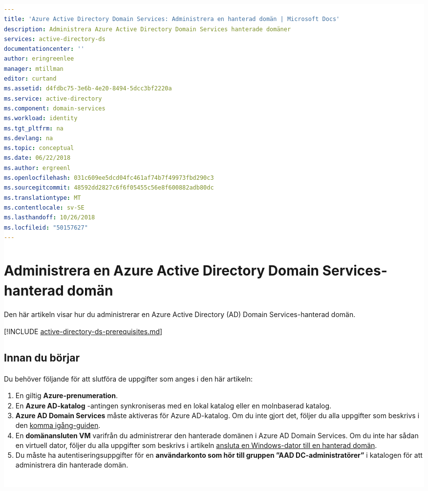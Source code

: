 ```yaml
---
title: 'Azure Active Directory Domain Services: Administrera en hanterad domän | Microsoft Docs'
description: Administrera Azure Active Directory Domain Services hanterade domäner
services: active-directory-ds
documentationcenter: ''
author: eringreenlee
manager: mtillman
editor: curtand
ms.assetid: d4fdbc75-3e6b-4e20-8494-5dcc3bf2220a
ms.service: active-directory
ms.component: domain-services
ms.workload: identity
ms.tgt_pltfrm: na
ms.devlang: na
ms.topic: conceptual
ms.date: 06/22/2018
ms.author: ergreenl
ms.openlocfilehash: 031c609ee5dcd04fc461af74b7f49973fbd290c3
ms.sourcegitcommit: 48592dd2827c6f6f05455c56e8f600882adb80dc
ms.translationtype: MT
ms.contentlocale: sv-SE
ms.lasthandoff: 10/26/2018
ms.locfileid: "50157627"
---
```

# <a name="administer-an-azure-active-directory-domain-services-managed-domain"></a>Administrera en Azure Active Directory Domain Services-hanterad domän
Den här artikeln visar hur du administrerar en Azure Active Directory (AD) Domain Services-hanterad domän.

[!INCLUDE [active-directory-ds-prerequisites.md](../../includes/active-directory-ds-prerequisites.md)]

## <a name="before-you-begin"></a>Innan du börjar
Du behöver följande för att slutföra de uppgifter som anges i den här artikeln:

1. En giltig **Azure-prenumeration**.
2. En **Azure AD-katalog** -antingen synkroniseras med en lokal katalog eller en molnbaserad katalog.
3. **Azure AD Domain Services** måste aktiveras för Azure AD-katalog. Om du inte gjort det, följer du alla uppgifter som beskrivs i den [komma igång-guiden](active-directory-ds-getting-started.md).
4. En **domänansluten VM** varifrån du administrerar den hanterade domänen i Azure AD Domain Services. Om du inte har sådan en virtuell dator, följer du alla uppgifter som beskrivs i artikeln [ansluta en Windows-dator till en hanterad domän](active-directory-ds-admin-guide-join-windows-vm.md).
5. Du måste ha autentiseringsuppgifter för en **användarkonto som hör till gruppen ”AAD DC-administratörer”** i katalogen för att administrera din hanterade domän.

<br>
